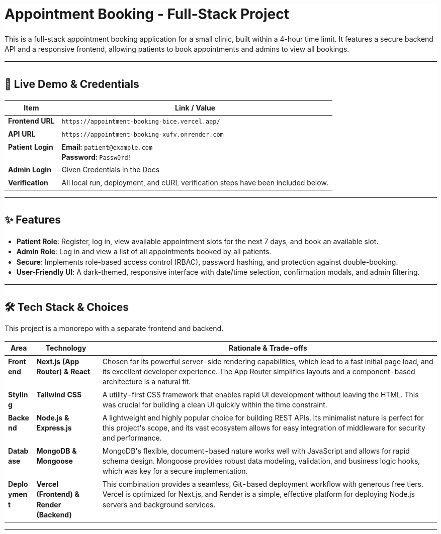 # Appointment Booking - Full-Stack Project

This is a full-stack appointment booking application for a small clinic, built within a 4-hour time limit. It features a secure backend API and a responsive frontend, allowing patients to book appointments and admins to view all bookings.

---

## 🚀 Live Demo & Credentials

| Item                | Link / Value                                                                    
| ------------------- | ------------------------------------------------------------------------------- 
| **Frontend URL**    | `https://appointment-booking-bice.vercel.app/`                                                
| **API URL**         | `https://appointment-booking-xufv.onrender.com`                                               
| **Patient Login**   | **Email:** `patient@example.com` <br/> **Password:** `Passw0rd!`                  
| **Admin Login**     | Given Credentials in the Docs                                                                                                            
| **Verification**    | All local run, deployment, and cURL verification steps have been included below. 

---

## ✨ Features

- **Patient Role**: Register, log in, view available appointment slots for the next 7 days, and book an available slot.
- **Admin Role**: Log in and view a list of all appointments booked by all patients.
- **Secure**: Implements role-based access control (RBAC), password hashing, and protection against double-booking.
- **User-Friendly UI**: A dark-themed, responsive interface with date/time selection, confirmation modals, and admin filtering.

---

## 🛠 Tech Stack & Choices

This project is a monorepo with a separate frontend and backend.

| Area      | Technology                               | Rationale & Trade-offs                                                                                                                                                                                                       |
| --------- | ---------------------------------------- | ---------------------------------------------------------------------------------------------------------------------------------------------------------------------------------------------------------------------------- |
| **Frontend**| **Next.js (App Router) & React**       | Chosen for its powerful server-side rendering capabilities, which lead to a fast initial page load, and its excellent developer experience. The App Router simplifies layouts and a component-based architecture is a natural fit. |
| **Styling** | **Tailwind CSS**                         | A utility-first CSS framework that enables rapid UI development without leaving the HTML. This was crucial for building a clean UI quickly within the time constraint.                                                    |
| **Backend** | **Node.js & Express.js**               | A lightweight and highly popular choice for building REST APIs. Its minimalist nature is perfect for this project's scope, and its vast ecosystem allows for easy integration of middleware for security and performance.         |
| **Database**| **MongoDB & Mongoose**                 | MongoDB's flexible, document-based nature works well with JavaScript and allows for rapid schema design. Mongoose provides robust data modeling, validation, and business logic hooks, which was key for a secure implementation. |
| **Deployment**| **Vercel (Frontend) & Render (Backend)** | This combination provides a seamless, Git-based deployment workflow with generous free tiers. Vercel is optimized for Next.js, and Render is a simple, effective platform for deploying Node.js servers and background services. |

---